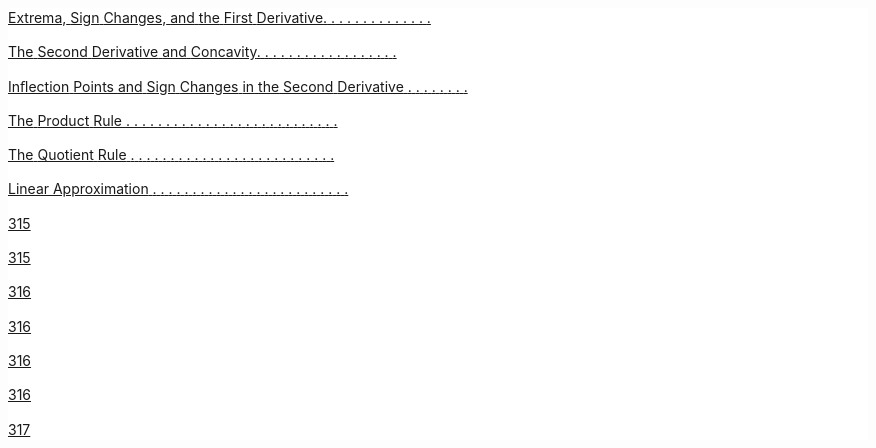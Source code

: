 [Extrema,](#br326)[ ](#br326)[Sign](#br326)[ ](#br326)[Changes,](#br326)[ ](#br326)[and](#br326)[ ](#br326)[the](#br326)[ ](#br326)[First](#br326)[ ](#br326)[Derivative](#br326)[.](#br326)[ ](#br326)[.](#br326)[ ](#br326)[.](#br326)[ ](#br326)[.](#br326)[ ](#br326)[.](#br326)[ ](#br326)[.](#br326)[ ](#br326)[.](#br326)[ ](#br326)[.](#br326)[ ](#br326)[.](#br326)[ ](#br326)[.](#br326)[ ](#br326)[.](#br326)[ ](#br326)[.](#br326)[ ](#br326)[.](#br326)[ ](#br326)[.](#br326)

[The](#br326)[ ](#br326)[Second](#br326)[ ](#br326)[Derivative](#br326)[ ](#br326)[and](#br326)[ ](#br326)[Concavity](#br326)[.](#br326)[ ](#br326)[.](#br326)[ ](#br326)[.](#br326)[ ](#br326)[.](#br326)[ ](#br326)[.](#br326)[ ](#br326)[.](#br326)[ ](#br326)[.](#br326)[ ](#br326)[.](#br326)[ ](#br326)[.](#br326)[ ](#br326)[.](#br326)[ ](#br326)[.](#br326)[ ](#br326)[.](#br326)[ ](#br326)[.](#br326)[ ](#br326)[.](#br326)[ ](#br326)[.](#br326)[ ](#br326)[.](#br326)[ ](#br326)[.](#br326)[ ](#br326)[.](#br326)

[Inﬂection](#br326)[ ](#br326)[Points](#br326)[ ](#br326)[and](#br326)[ ](#br326)[Sign](#br326)[ ](#br326)[Changes](#br326)[ ](#br326)[in](#br326)[ ](#br326)[the](#br326)[ ](#br326)[Second](#br326)[ ](#br326)[Derivative](#br326)[ ](#br326)[.](#br326)[ ](#br326)[.](#br326)[ ](#br326)[.](#br326)[ ](#br326)[.](#br326)[ ](#br326)[.](#br326)[ ](#br326)[.](#br326)[ ](#br326)[.](#br326)[ ](#br326)[.](#br326)

[The](#br327)[ ](#br327)[Product](#br327)[ ](#br327)[Rule](#br327)[ ](#br327)[.](#br327)[ ](#br327)[.](#br327)[ ](#br327)[.](#br327)[ ](#br327)[.](#br327)[ ](#br327)[.](#br327)[ ](#br327)[.](#br327)[ ](#br327)[.](#br327)[ ](#br327)[.](#br327)[ ](#br327)[.](#br327)[ ](#br327)[.](#br327)[ ](#br327)[.](#br327)[ ](#br327)[.](#br327)[ ](#br327)[.](#br327)[ ](#br327)[.](#br327)[ ](#br327)[.](#br327)[ ](#br327)[.](#br327)[ ](#br327)[.](#br327)[ ](#br327)[.](#br327)[ ](#br327)[.](#br327)[ ](#br327)[.](#br327)[ ](#br327)[.](#br327)[ ](#br327)[.](#br327)[ ](#br327)[.](#br327)[ ](#br327)[.](#br327)[ ](#br327)[.](#br327)[ ](#br327)[.](#br327)[ ](#br327)[.](#br327)

[The](#br327)[ ](#br327)[Quotient](#br327)[ ](#br327)[Rule](#br327)[ ](#br327)[.](#br327)[ ](#br327)[.](#br327)[ ](#br327)[.](#br327)[ ](#br327)[.](#br327)[ ](#br327)[.](#br327)[ ](#br327)[.](#br327)[ ](#br327)[.](#br327)[ ](#br327)[.](#br327)[ ](#br327)[.](#br327)[ ](#br327)[.](#br327)[ ](#br327)[.](#br327)[ ](#br327)[.](#br327)[ ](#br327)[.](#br327)[ ](#br327)[.](#br327)[ ](#br327)[.](#br327)[ ](#br327)[.](#br327)[ ](#br327)[.](#br327)[ ](#br327)[.](#br327)[ ](#br327)[.](#br327)[ ](#br327)[.](#br327)[ ](#br327)[.](#br327)[ ](#br327)[.](#br327)[ ](#br327)[.](#br327)[ ](#br327)[.](#br327)[ ](#br327)[.](#br327)[ ](#br327)[.](#br327)

[Linear](#br327)[ ](#br327)[Approximation](#br327)[ ](#br327)[.](#br327)[ ](#br327)[.](#br327)[ ](#br327)[.](#br327)[ ](#br327)[.](#br327)[ ](#br327)[.](#br327)[ ](#br327)[.](#br327)[ ](#br327)[.](#br327)[ ](#br327)[.](#br327)[ ](#br327)[.](#br327)[ ](#br327)[.](#br327)[ ](#br327)[.](#br327)[ ](#br327)[.](#br327)[ ](#br327)[.](#br327)[ ](#br327)[.](#br327)[ ](#br327)[.](#br327)[ ](#br327)[.](#br327)[ ](#br327)[.](#br327)[ ](#br327)[.](#br327)[ ](#br327)[.](#br327)[ ](#br327)[.](#br327)[ ](#br327)[.](#br327)[ ](#br327)[.](#br327)[ ](#br327)[.](#br327)[ ](#br327)[.](#br327)[ ](#br327)[.](#br327)

[315](#br325)

[315](#br325)

[316](#br326)

[316](#br326)

[316](#br326)

[316](#br326)

[317](#br327)
